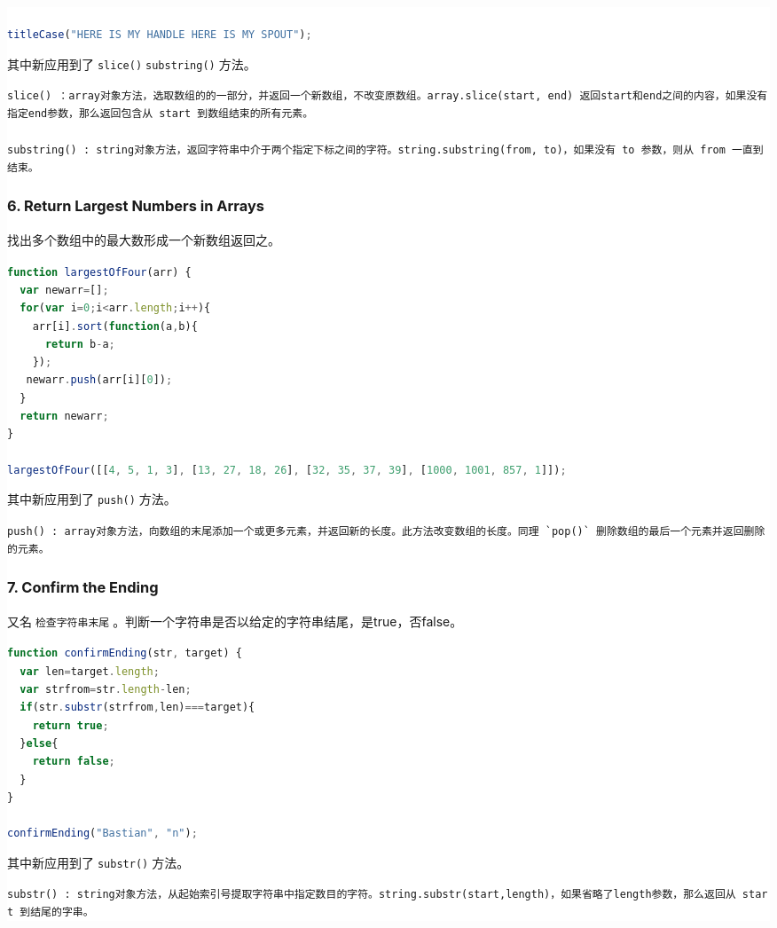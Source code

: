 ```javascript

titleCase("HERE IS MY HANDLE HERE IS MY SPOUT");
```

其中新应用到了 `slice()` `substring()` 方法。

    slice() ：array对象方法，选取数组的的一部分，并返回一个新数组，不改变原数组。array.slice(start, end) 返回start和end之间的内容，如果没有指定end参数，那么返回包含从 start 到数组结束的所有元素。

    substring() : string对象方法，返回字符串中介于两个指定下标之间的字符。string.substring(from, to)，如果没有 to 参数，则从 from 一直到 结束。

### 6. Return Largest Numbers in Arrays 

找出多个数组中的最大数形成一个新数组返回之。

```javascript
function largestOfFour(arr) {
  var newarr=[];
  for(var i=0;i<arr.length;i++){
    arr[i].sort(function(a,b){
      return b-a;
    });
   newarr.push(arr[i][0]);
  }
  return newarr;
}

largestOfFour([[4, 5, 1, 3], [13, 27, 18, 26], [32, 35, 37, 39], [1000, 1001, 857, 1]]);
```

其中新应用到了 `push()` 方法。

    push() : array对象方法，向数组的末尾添加一个或更多元素，并返回新的长度。此方法改变数组的长度。同理 `pop()` 删除数组的最后一个元素并返回删除的元素。

### 7. Confirm the Ending 

又名 `检查字符串末尾` 。判断一个字符串是否以给定的字符串结尾，是true，否false。

```javascript
function confirmEnding(str, target) {
  var len=target.length;
  var strfrom=str.length-len;
  if(str.substr(strfrom,len)===target){
    return true;
  }else{
    return false;
  }
}

confirmEnding("Bastian", "n");

```

其中新应用到了 `substr()` 方法。

    substr() : string对象方法，从起始索引号提取字符串中指定数目的字符。string.substr(start,length)，如果省略了length参数，那么返回从 start 到结尾的字串。
